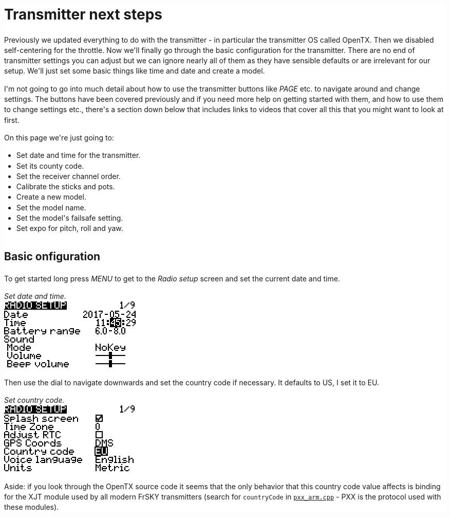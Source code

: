 Transmitter next steps
======================

Previously we updated everything to do with the transmitter - in particular the transmitter OS called OpenTX. Then we disabled self-centering for the throttle. Now we'll finally go through the basic configuration for the transmitter. There are no end of transmitter settings you can adjust but we can ignore nearly all of them as they have sensible defaults or are irrelevant for our setup. We'll just set some basic things like time and date and create a model.

I'm not going to go into much detail about how to use the transmitter buttons like _PAGE_ etc. to navigate around and change settings. The buttons have been covered previously and if you need more help on getting started with them, and how to use them to change settings etc., there's a section down below that includes links to videos that cover all this that you might want to look at first.

On this page we're just going to:

* Set date and time for the transmitter.
* Set its county code.
* Set the receiver channel order.
* Calibrate the sticks and pots.
* Create a new model.
* Set the model name.
* Set the model's failsafe setting.
* Set expo for pitch, roll and yaw.

Basic onfiguration
------------------

To get started long press _MENU_ to get to the _Radio setup_ screen and set the current date and time.

_Set date and time._  
![date and time](images/opentx-screenshots/date-and-time.png)

Then use the dial to navigate downwards and set the country code if necessary. It defaults to US, I set it to EU.

_Set country code._  
![country code](images/opentx-screenshots/country-code.png)

Aside: if you look through the OpenTX source code it seems that the only behavior that this country code value affects is binding for the XJT module used by all modern FrSKY transmitters (search for `countryCode` in [`pxx_arm.cpp`](https://github.com/opentx/opentx/blob/2.2/radio/src/pulses/pxx_arm.cpp) - PXX is the protocol used with these modules).
